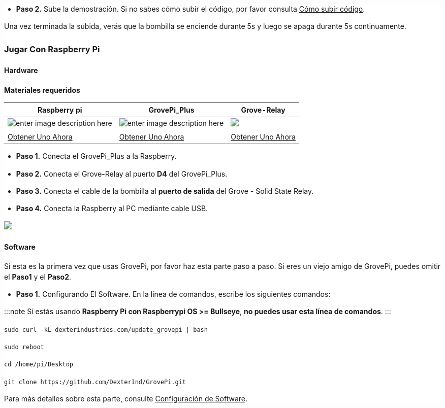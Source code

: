 - **Paso 2.** Sube la demostración. Si no sabes cómo subir el código, por favor consulta [Cómo subir código](https://wiki.seeedstudio.com/es/Upload_Code/).

Una vez terminada la subida, verás que la bombilla se enciende durante 5s y luego se apaga durante 5s continuamente.

### Jugar Con Raspberry Pi

#### Hardware

**Materiales requeridos**

  | Raspberry pi | GrovePi_Plus|  Grove-Relay|
  |--------------|-------------|------|
  |![enter image description here](https://files.seeedstudio.com/wiki/Grove_Ultrasonic_Ranger/img/rasp.jpg)|![enter image description here](https://files.seeedstudio.com/wiki/Grove_Ultrasonic_Ranger/img/Grovepi%2B.jpg)|![](https://files.seeedstudio.com/wiki/Grove-Solid_State_Relay/img/thumbnail.jpg)|
  |<a href="https://www.seeedstudio.com/Raspberry-Pi-3-Model-B-p-2625.html" target="_blank">Obtener Uno Ahora</a>|<a href="https://www.seeedstudio.com/GrovePi%2B-p-2241.html" target="_blank">Obtener Uno Ahora</a>|<a href="https://www.seeedstudio.com/Grove-Solid-State-Relay-p-1359.html" target="_blank">Obtener Uno Ahora</a>|

- **Paso 1.** Conecta el GrovePi_Plus a la Raspberry.

- **Paso 2.** Conecta el Grove-Relay al puerto **D4** del GrovePi_Plus.

- **Paso 3.** Conecta el cable de la bombilla al **puerto de salida** del Grove - Solid State Relay.

- **Paso 4.** Conecta la Raspberry al PC mediante cable USB.

![](https://files.seeedstudio.com/wiki/Grove-Solid_State_Relay/img/PI_RELAY.jpg)

#### Software

Si esta es la primera vez que usas GrovePi, por favor haz esta parte paso a paso. Si eres un viejo amigo de GrovePi, puedes omitir el **Paso1** y el **Paso2**.

- **Paso 1.** Configurando El Software. En la línea de comandos, escribe los siguientes comandos:

:::note
     Si estás usando **Raspberry Pi con Raspberrypi OS >= Bullseye**, **no puedes usar esta línea de comandos**.
:::

```
sudo curl -kL dexterindustries.com/update_grovepi | bash

```

```
sudo reboot
```

```
cd /home/pi/Desktop
```

```
git clone https://github.com/DexterInd/GrovePi.git
```

Para más detalles sobre esta parte, consulte [Configuración de Software](https://www.dexterindustries.com/GrovePi/get-started-with-the-grovepi/setting-software/).
